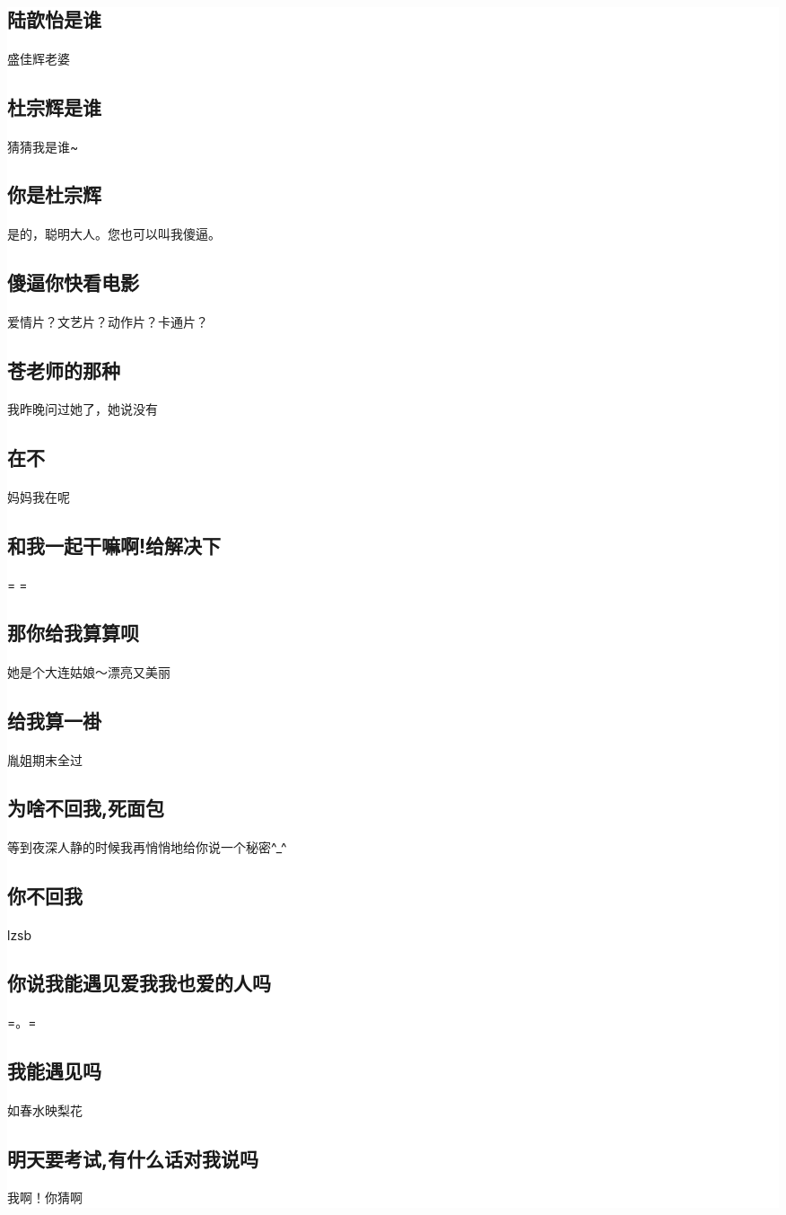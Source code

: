 ## 陆歆怡是谁
盛佳辉老婆

## 杜宗辉是谁
猜猜我是谁~

## 你是杜宗辉
是的，聪明大人。您也可以叫我傻逼。

## 傻逼你快看电影
爱情片？文艺片？动作片？卡通片？

## 苍老师的那种
我昨晚问过她了，她说没有

## 在不
妈妈我在呢

## 和我一起干嘛啊!给解决下
= =

## 那你给我算算呗
她是个大连姑娘～漂亮又美丽

## 给我算一褂
胤姐期末全过

## 为啥不回我,死面包
等到夜深人静的时候我再悄悄地给你说一个秘密^_^

## 你不回我
lzsb

## 你说我能遇见爱我我也爱的人吗
=。=

## 我能遇见吗
如春水映梨花

## 明天要考试,有什么话对我说吗
我啊！你猜啊
